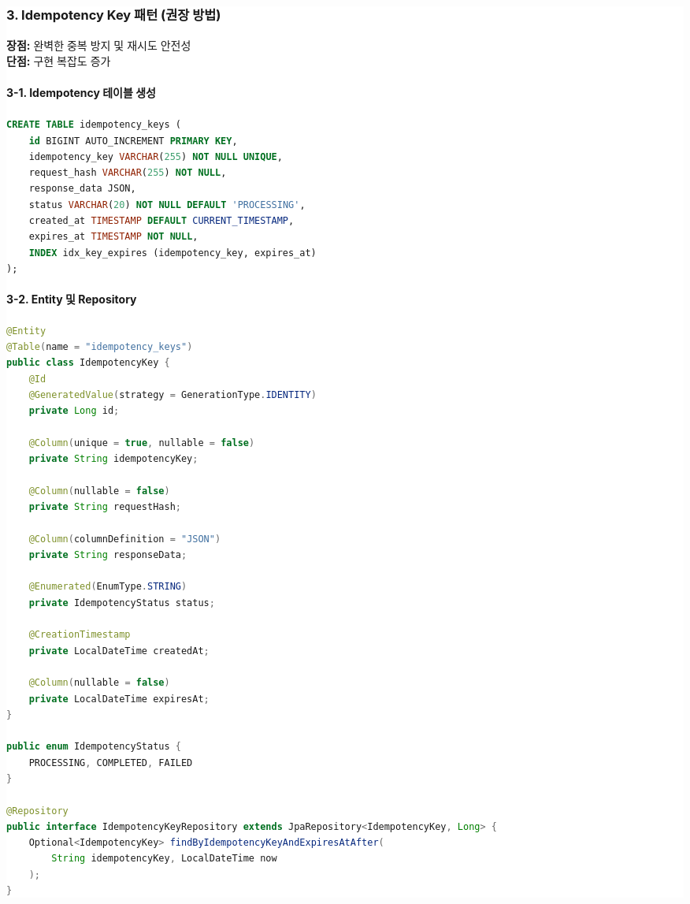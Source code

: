 ### 3. Idempotency Key 패턴 (권장 방법)

**장점:** 완벽한 중복 방지 및 재시도 안전성  
**단점:** 구현 복잡도 증가

#### 3-1. Idempotency 테이블 생성

```sql
CREATE TABLE idempotency_keys (
    id BIGINT AUTO_INCREMENT PRIMARY KEY,
    idempotency_key VARCHAR(255) NOT NULL UNIQUE,
    request_hash VARCHAR(255) NOT NULL,
    response_data JSON,
    status VARCHAR(20) NOT NULL DEFAULT 'PROCESSING',
    created_at TIMESTAMP DEFAULT CURRENT_TIMESTAMP,
    expires_at TIMESTAMP NOT NULL,
    INDEX idx_key_expires (idempotency_key, expires_at)
);
```

#### 3-2. Entity 및 Repository

```java
@Entity
@Table(name = "idempotency_keys")
public class IdempotencyKey {
    @Id
    @GeneratedValue(strategy = GenerationType.IDENTITY)
    private Long id;

    @Column(unique = true, nullable = false)
    private String idempotencyKey;

    @Column(nullable = false)
    private String requestHash;

    @Column(columnDefinition = "JSON")
    private String responseData;

    @Enumerated(EnumType.STRING)
    private IdempotencyStatus status;

    @CreationTimestamp
    private LocalDateTime createdAt;

    @Column(nullable = false)
    private LocalDateTime expiresAt;
}

public enum IdempotencyStatus {
    PROCESSING, COMPLETED, FAILED
}

@Repository
public interface IdempotencyKeyRepository extends JpaRepository<IdempotencyKey, Long> {
    Optional<IdempotencyKey> findByIdempotencyKeyAndExpiresAtAfter(
        String idempotencyKey, LocalDateTime now
    );
}
```
